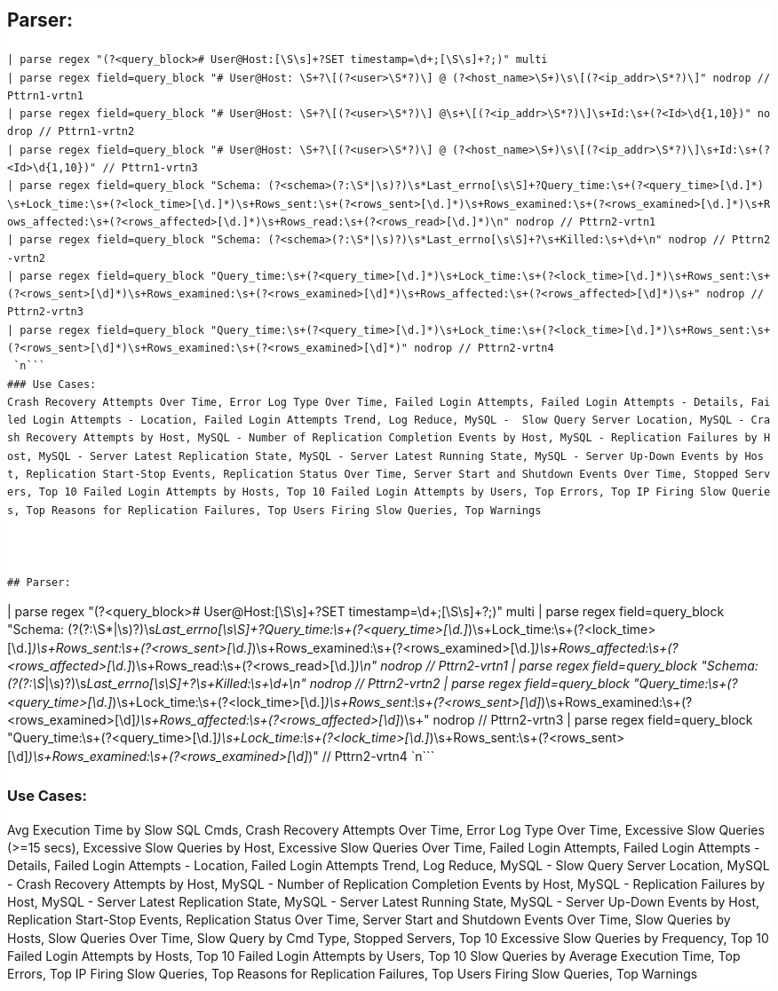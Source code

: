 

## Parser:
```
| parse regex "(?<query_block># User@Host:[\S\s]+?SET timestamp=\d+;[\S\s]+?;)" multi
| parse regex field=query_block "# User@Host: \S+?\[(?<user>\S*?)\] @ (?<host_name>\S+)\s\[(?<ip_addr>\S*?)\]" nodrop // Pttrn1-vrtn1
| parse regex field=query_block "# User@Host: \S+?\[(?<user>\S*?)\] @\s+\[(?<ip_addr>\S*?)\]\s+Id:\s+(?<Id>\d{1,10})" nodrop // Pttrn1-vrtn2
| parse regex field=query_block "# User@Host: \S+?\[(?<user>\S*?)\] @ (?<host_name>\S+)\s\[(?<ip_addr>\S*?)\]\s+Id:\s+(?<Id>\d{1,10})" // Pttrn1-vrtn3
| parse regex field=query_block "Schema: (?<schema>(?:\S*|\s)?)\s*Last_errno[\s\S]+?Query_time:\s+(?<query_time>[\d.]*)\s+Lock_time:\s+(?<lock_time>[\d.]*)\s+Rows_sent:\s+(?<rows_sent>[\d.]*)\s+Rows_examined:\s+(?<rows_examined>[\d.]*)\s+Rows_affected:\s+(?<rows_affected>[\d.]*)\s+Rows_read:\s+(?<rows_read>[\d.]*)\n" nodrop // Pttrn2-vrtn1
| parse regex field=query_block "Schema: (?<schema>(?:\S*|\s)?)\s*Last_errno[\s\S]+?\s+Killed:\s+\d+\n" nodrop // Pttrn2-vrtn2
| parse regex field=query_block "Query_time:\s+(?<query_time>[\d.]*)\s+Lock_time:\s+(?<lock_time>[\d.]*)\s+Rows_sent:\s+(?<rows_sent>[\d]*)\s+Rows_examined:\s+(?<rows_examined>[\d]*)\s+Rows_affected:\s+(?<rows_affected>[\d]*)\s+" nodrop // Pttrn2-vrtn3
| parse regex field=query_block "Query_time:\s+(?<query_time>[\d.]*)\s+Lock_time:\s+(?<lock_time>[\d.]*)\s+Rows_sent:\s+(?<rows_sent>[\d]*)\s+Rows_examined:\s+(?<rows_examined>[\d]*)" nodrop // Pttrn2-vrtn4
 `n```
### Use Cases:
Crash Recovery Attempts Over Time, Error Log Type Over Time, Failed Login Attempts, Failed Login Attempts - Details, Failed Login Attempts - Location, Failed Login Attempts Trend, Log Reduce, MySQL -  Slow Query Server Location, MySQL - Crash Recovery Attempts by Host, MySQL - Number of Replication Completion Events by Host, MySQL - Replication Failures by Host, MySQL - Server Latest Replication State, MySQL - Server Latest Running State, MySQL - Server Up-Down Events by Host, Replication Start-Stop Events, Replication Status Over Time, Server Start and Shutdown Events Over Time, Stopped Servers, Top 10 Failed Login Attempts by Hosts, Top 10 Failed Login Attempts by Users, Top Errors, Top IP Firing Slow Queries, Top Reasons for Replication Failures, Top Users Firing Slow Queries, Top Warnings



## Parser:
```
| parse regex "(?<query_block># User@Host:[\S\s]+?SET timestamp=\d+;[\S\s]+?;)" multi
| parse regex field=query_block "Schema: (?<schema>(?:\S*|\s)?)\s*Last_errno[\s\S]+?Query_time:\s+(?<query_time>[\d.]*)\s+Lock_time:\s+(?<lock_time>[\d.]*)\s+Rows_sent:\s+(?<rows_sent>[\d.]*)\s+Rows_examined:\s+(?<rows_examined>[\d.]*)\s+Rows_affected:\s+(?<rows_affected>[\d.]*)\s+Rows_read:\s+(?<rows_read>[\d.]*)\n" nodrop // Pttrn2-vrtn1
| parse regex field=query_block "Schema: (?<schema>(?:\S*|\s)?)\s*Last_errno[\s\S]+?\s+Killed:\s+\d+\n" nodrop // Pttrn2-vrtn2
| parse regex field=query_block "Query_time:\s+(?<query_time>[\d.]*)\s+Lock_time:\s+(?<lock_time>[\d.]*)\s+Rows_sent:\s+(?<rows_sent>[\d]*)\s+Rows_examined:\s+(?<rows_examined>[\d]*)\s+Rows_affected:\s+(?<rows_affected>[\d]*)\s+" nodrop // Pttrn2-vrtn3
| parse regex field=query_block "Query_time:\s+(?<query_time>[\d.]*)\s+Lock_time:\s+(?<lock_time>[\d.]*)\s+Rows_sent:\s+(?<rows_sent>[\d]*)\s+Rows_examined:\s+(?<rows_examined>[\d]*)" // Pttrn2-vrtn4
 `n```
### Use Cases:
Avg Execution Time by Slow SQL Cmds, Crash Recovery Attempts Over Time, Error Log Type Over Time, Excessive Slow Queries (>=15 secs), Excessive Slow Queries by Host, Excessive Slow Queries Over Time, Failed Login Attempts, Failed Login Attempts - Details, Failed Login Attempts - Location, Failed Login Attempts Trend, Log Reduce, MySQL -  Slow Query Server Location, MySQL - Crash Recovery Attempts by Host, MySQL - Number of Replication Completion Events by Host, MySQL - Replication Failures by Host, MySQL - Server Latest Replication State, MySQL - Server Latest Running State, MySQL - Server Up-Down Events by Host, Replication Start-Stop Events, Replication Status Over Time, Server Start and Shutdown Events Over Time, Slow Queries by Hosts, Slow Queries Over Time, Slow Query by Cmd Type, Stopped Servers, Top 10 Excessive Slow Queries by Frequency, Top 10 Failed Login Attempts by Hosts, Top 10 Failed Login Attempts by Users, Top 10 Slow Queries by Average Execution Time, Top Errors, Top IP Firing Slow Queries, Top Reasons for Replication Failures, Top Users Firing Slow Queries, Top Warnings
